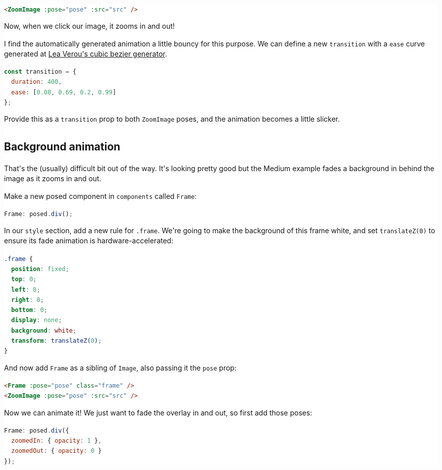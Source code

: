 ```html
<ZoomImage :pose="pose" :src="src" />
```

Now, when we click our image, it zooms in and out!

I find the automatically generated animation a little bouncy for this purpose. We can define a new `transition` with a `ease` curve generated at [Lea Verou's cubic bezier generator](http://cubic-bezier.com/#.08,.69,.2,.99).

```javascript
const transition = {
  duration: 400,
  ease: [0.08, 0.69, 0.2, 0.99]
};
```

Provide this as a `transition` prop to both `ZoomImage` poses, and the animation becomes a little slicker.

## Background animation

That's the (usually) difficult bit out of the way. It's looking pretty good but the Medium example fades a background in behind the image as it zooms in and out.

Make a new posed component in `components` called `Frame`:

```javascript
Frame: posed.div();
```

In our `style` section, add a new rule for `.frame`. We're going to make the background of this frame white, and set `translateZ(0)` to ensure its fade animation is hardware-accelerated:

```css
.frame {
  position: fixed;
  top: 0;
  left: 0;
  right: 0;
  bottom: 0;
  display: none;
  background: white;
  transform: translateZ(0);
}
```

And now add `Frame` as a sibling of `Image`, also passing it the `pose` prop:

```html
<Frame :pose="pose" class="frame" />
<ZoomImage :pose="pose" :src="src" />
```

Now we can animate it! We just want to fade the overlay in and out, so first add those poses:

```javascript
Frame: posed.div({
  zoomedIn: { opacity: 1 },
  zoomedOut: { opacity: 0 }
});
```
